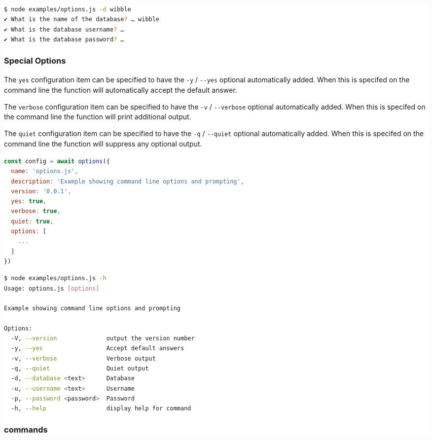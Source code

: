 ```sh
$ node examples/options.js -d wibble
✔ What is the name of the database? … wibble
✔ What is the database username? …
✔ What is the database password? …
```

### Special Options

The `yes` configuration item can be specified to have the `-y` / `--yes`
optional automatically added.  When this is specifed on the command line the
function will automatically accept the default answer.

The `verbose` configuration item can be specified to have the `-v` / `--verbose`
optional automatically added.  When this is specifed on the command line the
function will print additional output.

The `quiet` configuration item can be specified to have the `-q` / `--quiet`
optional automatically added.  When this is specifed on the command line the
function will suppress any optional output.

```js
const config = await options({
  name: 'options.js',
  description: 'Example showing command line options and prompting',
  version: '0.0.1',
  yes: true,
  verbose: true,
  quiet: true,
  options: [
    ...
  ]
})
```

```sh
$ node examples/options.js -h
Usage: options.js [options]

Example showing command line options and prompting

Options:
  -V, --version              output the version number
  -y, --yes                  Accept default answers
  -v, --verbose              Verbose output
  -q, --quiet                Quiet output
  -d, --database <text>      Database
  -u, --username <text>      Username
  -p, --password <password>  Password
  -h, --help                 display help for command
```

### commands
